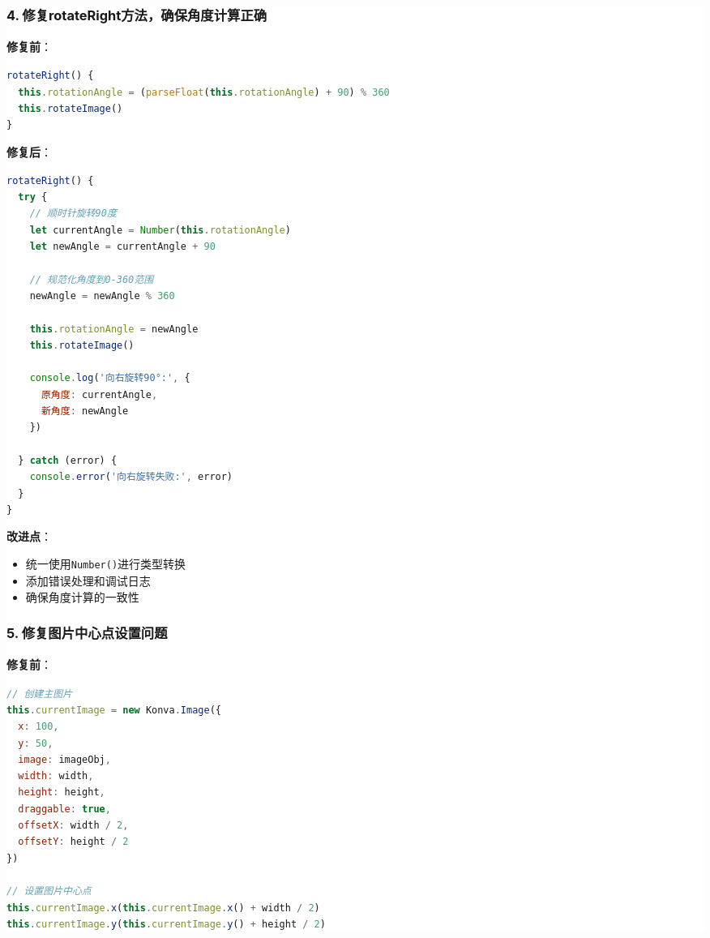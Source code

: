### 4. **修复rotateRight方法，确保角度计算正确**

**修复前**：
```javascript
rotateRight() {
  this.rotationAngle = (parseFloat(this.rotationAngle) + 90) % 360
  this.rotateImage()
}
```

**修复后**：
```javascript
rotateRight() {
  try {
    // 顺时针旋转90度
    let currentAngle = Number(this.rotationAngle)
    let newAngle = currentAngle + 90
    
    // 规范化角度到0-360范围
    newAngle = newAngle % 360
    
    this.rotationAngle = newAngle
    this.rotateImage()
    
    console.log('向右旋转90°:', {
      原角度: currentAngle,
      新角度: newAngle
    })
    
  } catch (error) {
    console.error('向右旋转失败:', error)
  }
}
```

**改进点**：
- 统一使用`Number()`进行类型转换
- 添加错误处理和调试日志
- 确保角度计算的一致性

### 5. **修复图片中心点设置问题**

**修复前**：
```javascript
// 创建主图片
this.currentImage = new Konva.Image({
  x: 100,
  y: 50,
  image: imageObj,
  width: width,
  height: height,
  draggable: true,
  offsetX: width / 2,
  offsetY: height / 2
})

// 设置图片中心点
this.currentImage.x(this.currentImage.x() + width / 2)
this.currentImage.y(this.currentImage.y() + height / 2)
```
